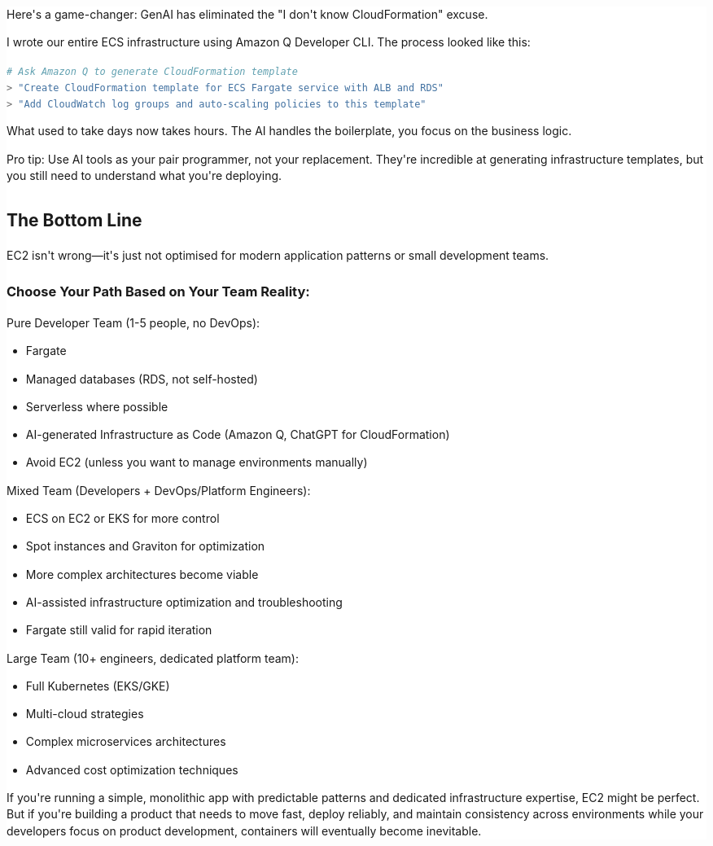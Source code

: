 Here's a game-changer: GenAI has eliminated the "I don't know CloudFormation" excuse.

I wrote our entire ECS infrastructure using Amazon Q Developer CLI. The process looked like this:

```bash
# Ask Amazon Q to generate CloudFormation template
> "Create CloudFormation template for ECS Fargate service with ALB and RDS"
> "Add CloudWatch log groups and auto-scaling policies to this template"
```

What used to take days now takes hours. The AI handles the boilerplate, you focus on the business logic.

Pro tip: Use AI tools as your pair programmer, not your replacement. They're incredible at generating infrastructure templates, but you still need to understand what you're deploying.

## The Bottom Line

EC2 isn't wrong—it's just not optimised for modern application patterns or small development teams.

### Choose Your Path Based on Your Team Reality:

Pure Developer Team (1-5 people, no DevOps):

* Fargate
    
* Managed databases (RDS, not self-hosted)
    
* Serverless where possible
    
* AI-generated Infrastructure as Code (Amazon Q, ChatGPT for CloudFormation)
    
* Avoid EC2 (unless you want to manage environments manually)
    

Mixed Team (Developers + DevOps/Platform Engineers):

* ECS on EC2 or EKS for more control
    
* Spot instances and Graviton for optimization
    
* More complex architectures become viable
    
* AI-assisted infrastructure optimization and troubleshooting
    
* Fargate still valid for rapid iteration
    

Large Team (10+ engineers, dedicated platform team):

* Full Kubernetes (EKS/GKE)
    
* Multi-cloud strategies
    
* Complex microservices architectures
    
* Advanced cost optimization techniques
    

If you're running a simple, monolithic app with predictable patterns and dedicated infrastructure expertise, EC2 might be perfect. But if you're building a product that needs to move fast, deploy reliably, and maintain consistency across environments while your developers focus on product development, containers will eventually become inevitable.
